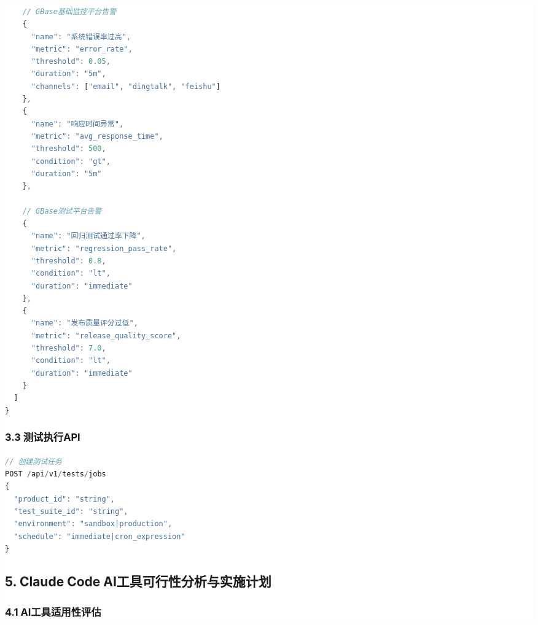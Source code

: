 ```javascript
    // GBase基础监控平台告警
    {
      "name": "系统错误率过高",
      "metric": "error_rate",
      "threshold": 0.05,
      "duration": "5m",
      "channels": ["email", "dingtalk", "feishu"]
    },
    {
      "name": "响应时间异常",
      "metric": "avg_response_time",
      "threshold": 500,
      "condition": "gt",
      "duration": "5m"
    },
    
    // GBase测试平台告警
    {
      "name": "回归测试通过率下降",
      "metric": "regression_pass_rate", 
      "threshold": 0.8,
      "condition": "lt",
      "duration": "immediate"
    },
    {
      "name": "发布质量评分过低",
      "metric": "release_quality_score",
      "threshold": 7.0,
      "condition": "lt",
      "duration": "immediate"
    }
  ]
}
```

### 3.3 测试执行API
```javascript
// 创建测试任务
POST /api/v1/tests/jobs
{
  "product_id": "string",
  "test_suite_id": "string",
  "environment": "sandbox|production",
  "schedule": "immediate|cron_expression"
}
```

## 5. Claude Code AI工具可行性分析与实施计划

### 4.1 AI工具适用性评估
